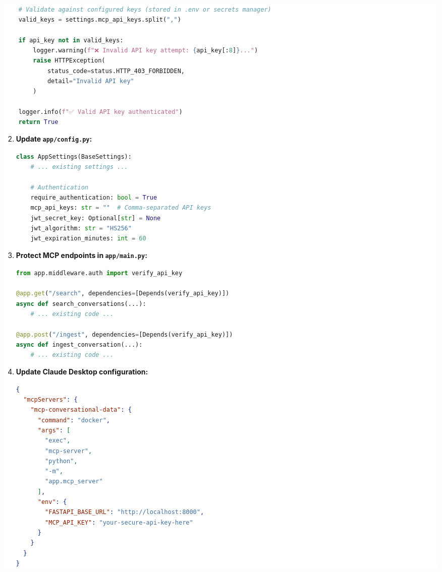    ```python
       # Validate against configured keys (stored in .env or secrets manager)
       valid_keys = settings.mcp_api_keys.split(",")
       
       if api_key not in valid_keys:
           logger.warning(f"❌ Invalid API key attempt: {api_key[:8]}...")
           raise HTTPException(
               status_code=status.HTTP_403_FORBIDDEN,
               detail="Invalid API key"
           )
       
       logger.info(f"✅ Valid API key authenticated")
       return True
   ```

2. **Update `app/config.py`:**
   ```python
   class AppSettings(BaseSettings):
       # ... existing settings ...
       
       # Authentication
       require_authentication: bool = True
       mcp_api_keys: str = ""  # Comma-separated API keys
       jwt_secret_key: Optional[str] = None
       jwt_algorithm: str = "HS256"
       jwt_expiration_minutes: int = 60
   ```

3. **Protect MCP endpoints in `app/main.py`:**
   ```python
   from app.middleware.auth import verify_api_key
   
   @app.get("/search", dependencies=[Depends(verify_api_key)])
   async def search_conversations(...):
       # ... existing code ...
   
   @app.post("/ingest", dependencies=[Depends(verify_api_key)])
   async def ingest_conversation(...):
       # ... existing code ...
   ```

4. **Update Claude Desktop configuration:**
   ```json
   {
     "mcpServers": {
       "mcp-conversational-data": {
         "command": "docker",
         "args": [
           "exec",
           "mcp-server",
           "python",
           "-m",
           "app.mcp_server"
         ],
         "env": {
           "FASTAPI_BASE_URL": "http://localhost:8000",
           "MCP_API_KEY": "your-secure-api-key-here"
         }
       }
     }
   }
   ```
